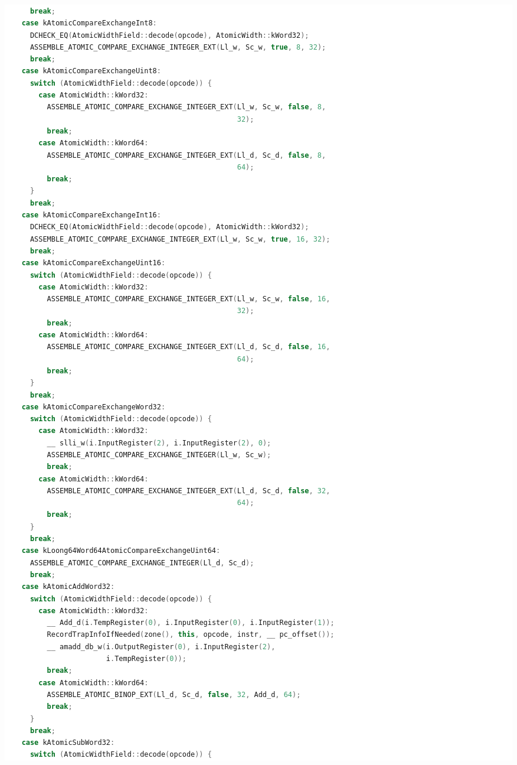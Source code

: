 ```cpp
      break;
    case kAtomicCompareExchangeInt8:
      DCHECK_EQ(AtomicWidthField::decode(opcode), AtomicWidth::kWord32);
      ASSEMBLE_ATOMIC_COMPARE_EXCHANGE_INTEGER_EXT(Ll_w, Sc_w, true, 8, 32);
      break;
    case kAtomicCompareExchangeUint8:
      switch (AtomicWidthField::decode(opcode)) {
        case AtomicWidth::kWord32:
          ASSEMBLE_ATOMIC_COMPARE_EXCHANGE_INTEGER_EXT(Ll_w, Sc_w, false, 8,
                                                       32);
          break;
        case AtomicWidth::kWord64:
          ASSEMBLE_ATOMIC_COMPARE_EXCHANGE_INTEGER_EXT(Ll_d, Sc_d, false, 8,
                                                       64);
          break;
      }
      break;
    case kAtomicCompareExchangeInt16:
      DCHECK_EQ(AtomicWidthField::decode(opcode), AtomicWidth::kWord32);
      ASSEMBLE_ATOMIC_COMPARE_EXCHANGE_INTEGER_EXT(Ll_w, Sc_w, true, 16, 32);
      break;
    case kAtomicCompareExchangeUint16:
      switch (AtomicWidthField::decode(opcode)) {
        case AtomicWidth::kWord32:
          ASSEMBLE_ATOMIC_COMPARE_EXCHANGE_INTEGER_EXT(Ll_w, Sc_w, false, 16,
                                                       32);
          break;
        case AtomicWidth::kWord64:
          ASSEMBLE_ATOMIC_COMPARE_EXCHANGE_INTEGER_EXT(Ll_d, Sc_d, false, 16,
                                                       64);
          break;
      }
      break;
    case kAtomicCompareExchangeWord32:
      switch (AtomicWidthField::decode(opcode)) {
        case AtomicWidth::kWord32:
          __ slli_w(i.InputRegister(2), i.InputRegister(2), 0);
          ASSEMBLE_ATOMIC_COMPARE_EXCHANGE_INTEGER(Ll_w, Sc_w);
          break;
        case AtomicWidth::kWord64:
          ASSEMBLE_ATOMIC_COMPARE_EXCHANGE_INTEGER_EXT(Ll_d, Sc_d, false, 32,
                                                       64);
          break;
      }
      break;
    case kLoong64Word64AtomicCompareExchangeUint64:
      ASSEMBLE_ATOMIC_COMPARE_EXCHANGE_INTEGER(Ll_d, Sc_d);
      break;
    case kAtomicAddWord32:
      switch (AtomicWidthField::decode(opcode)) {
        case AtomicWidth::kWord32:
          __ Add_d(i.TempRegister(0), i.InputRegister(0), i.InputRegister(1));
          RecordTrapInfoIfNeeded(zone(), this, opcode, instr, __ pc_offset());
          __ amadd_db_w(i.OutputRegister(0), i.InputRegister(2),
                        i.TempRegister(0));
          break;
        case AtomicWidth::kWord64:
          ASSEMBLE_ATOMIC_BINOP_EXT(Ll_d, Sc_d, false, 32, Add_d, 64);
          break;
      }
      break;
    case kAtomicSubWord32:
      switch (AtomicWidthField::decode(opcode)) {
```